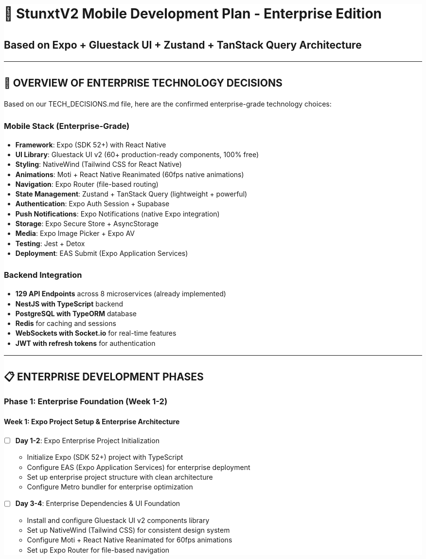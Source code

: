 # 📱 StunxtV2 Mobile Development Plan - Enterprise Edition
## Based on Expo + Gluestack UI + Zustand + TanStack Query Architecture

---

## 🎯 **OVERVIEW OF ENTERPRISE TECHNOLOGY DECISIONS**

Based on our TECH_DECISIONS.md file, here are the confirmed enterprise-grade technology choices:

### **Mobile Stack (Enterprise-Grade)**
- **Framework**: Expo (SDK 52+) with React Native
- **UI Library**: Gluestack UI v2 (60+ production-ready components, 100% free)
- **Styling**: NativeWind (Tailwind CSS for React Native)
- **Animations**: Moti + React Native Reanimated (60fps native animations)
- **Navigation**: Expo Router (file-based routing)
- **State Management**: Zustand + TanStack Query (lightweight + powerful)
- **Authentication**: Expo Auth Session + Supabase
- **Push Notifications**: Expo Notifications (native Expo integration)
- **Storage**: Expo Secure Store + AsyncStorage
- **Media**: Expo Image Picker + Expo AV
- **Testing**: Jest + Detox
- **Deployment**: EAS Submit (Expo Application Services)

### **Backend Integration**
- **129 API Endpoints** across 8 microservices (already implemented)
- **NestJS with TypeScript** backend
- **PostgreSQL with TypeORM** database
- **Redis** for caching and sessions
- **WebSockets with Socket.io** for real-time features
- **JWT with refresh tokens** for authentication

---

## 📋 **ENTERPRISE DEVELOPMENT PHASES**

### **Phase 1: Enterprise Foundation (Week 1-2)**

#### **Week 1: Expo Project Setup & Enterprise Architecture**
- [ ] **Day 1-2**: Expo Enterprise Project Initialization
  - Initialize Expo (SDK 52+) project with TypeScript
  - Configure EAS (Expo Application Services) for enterprise deployment
  - Set up enterprise project structure with clean architecture
  - Configure Metro bundler for enterprise optimization

- [ ] **Day 3-4**: Enterprise Dependencies & UI Foundation
  - Install and configure Gluestack UI v2 components library
  - Set up NativeWind (Tailwind CSS) for consistent design system
  - Configure Moti + React Native Reanimated for 60fps animations
  - Set up Expo Router for file-based navigation
